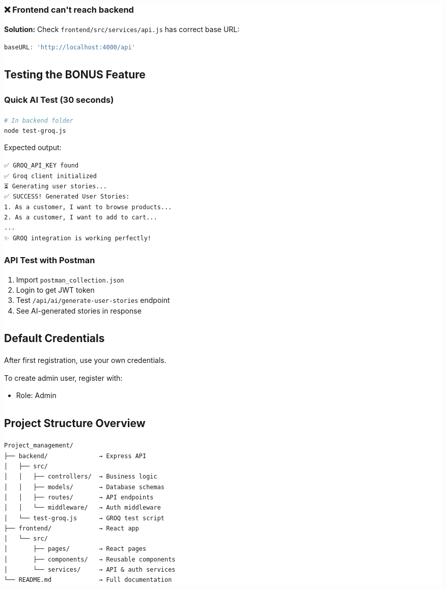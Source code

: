 ### ❌ Frontend can't reach backend
**Solution:**
Check `frontend/src/services/api.js` has correct base URL:
```javascript
baseURL: 'http://localhost:4000/api'
```

## Testing the BONUS Feature

### Quick AI Test (30 seconds)
```bash
# In backend folder
node test-groq.js
```

Expected output:
```
✅ GROQ_API_KEY found
✅ Groq client initialized
⏳ Generating user stories...
✅ SUCCESS! Generated User Stories:
1. As a customer, I want to browse products...
2. As a customer, I want to add to cart...
...
✨ GROQ integration is working perfectly!
```

### API Test with Postman
1. Import `postman_collection.json`
2. Login to get JWT token
3. Test `/api/ai/generate-user-stories` endpoint
4. See AI-generated stories in response

## Default Credentials

After first registration, use your own credentials.

To create admin user, register with:
- Role: Admin

## Project Structure Overview

```
Project_management/
├── backend/              → Express API
│   ├── src/
│   │   ├── controllers/  → Business logic
│   │   ├── models/       → Database schemas
│   │   ├── routes/       → API endpoints
│   │   └── middleware/   → Auth middleware
│   └── test-groq.js      → GROQ test script
├── frontend/             → React app
│   └── src/
│       ├── pages/        → React pages
│       ├── components/   → Reusable components
│       └── services/     → API & auth services
└── README.md             → Full documentation
```
